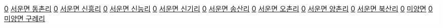 
  <tr>
    <td><a href="4155033027.html">0</a></td>
    <td><a href="4155033027.html">서운면 동촌리</a></td>
  </tr>
    

  <tr>
    <td><a href="4155033028.html">0</a></td>
    <td><a href="4155033028.html">서운면 신흥리</a></td>
  </tr>
    

  <tr>
    <td><a href="4155033029.html">0</a></td>
    <td><a href="4155033029.html">서운면 신능리</a></td>
  </tr>
    

  <tr>
    <td><a href="4155033030.html">0</a></td>
    <td><a href="4155033030.html">서운면 신기리</a></td>
  </tr>
    

  <tr>
    <td><a href="4155033031.html">0</a></td>
    <td><a href="4155033031.html">서운면 송산리</a></td>
  </tr>
    

  <tr>
    <td><a href="4155033032.html">0</a></td>
    <td><a href="4155033032.html">서운면 오촌리</a></td>
  </tr>
    

  <tr>
    <td><a href="4155033033.html">0</a></td>
    <td><a href="4155033033.html">서운면 양촌리</a></td>
  </tr>
    

  <tr>
    <td><a href="4155033034.html">0</a></td>
    <td><a href="4155033034.html">서운면 북산리</a></td>
  </tr>
    

  <tr>
    <td><a href="4155034000.html">0</a></td>
    <td><a href="4155034000.html">미양면</a></td>
  </tr>
    

  <tr>
    <td><a href="4155034021.html">0</a></td>
    <td><a href="4155034021.html">미양면 구례리</a></td>
  </tr>
    